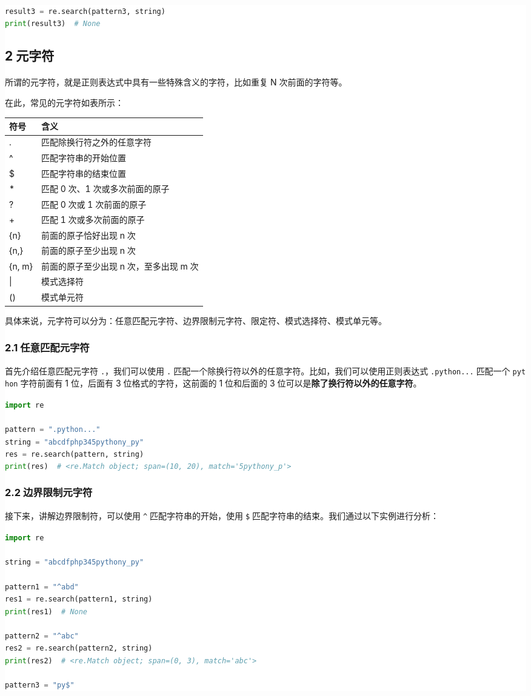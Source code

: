 ```py
result3 = re.search(pattern3, string)
print(result3)  # None
```

## 2 元字符

所谓的元字符，就是正则表达式中具有一些特殊含义的字符，比如重复 N 次前面的字符等。

在此，常见的元字符如表所示：

| 符号 | 含义 |
| :-- | :-- |
| . | 匹配除换行符之外的任意字符 |
| ^ | 匹配字符串的开始位置 |
| $ | 匹配字符串的结束位置 |
| * | 匹配 0 次、1 次或多次前面的原子 |
| ? | 匹配 0 次或 1 次前面的原子 |
| + | 匹配 1 次或多次前面的原子 |
| {n} | 前面的原子恰好出现 n 次 |
| {n,} | 前面的原子至少出现 n 次 |
| {n, m} | 前面的原子至少出现 n 次，至多出现 m 次 |
| \| | 模式选择符 |
| () | 模式单元符 |

具体来说，元字符可以分为：任意匹配元字符、边界限制元字符、限定符、模式选择符、模式单元等。

### 2.1 任意匹配元字符

首先介绍任意匹配元字符 `.`，我们可以使用 `.` 匹配一个除换行符以外的任意字符。比如，我们可以使用正则表达式 `.python...` 匹配一个 `python` 字符前面有 1 位，后面有 3 位格式的字符，这前面的 1 位和后面的 3 位可以是**除了换行符以外的任意字符**。

```py
import re

pattern = ".python..."
string = "abcdfphp345pythony_py"
res = re.search(pattern, string)
print(res)  # <re.Match object; span=(10, 20), match='5pythony_p'>
```

### 2.2 边界限制元字符

接下来，讲解边界限制符，可以使用 `^` 匹配字符串的开始，使用 `$` 匹配字符串的结束。我们通过以下实例进行分析：

```py
import re

string = "abcdfphp345pythony_py"

pattern1 = "^abd"
res1 = re.search(pattern1, string)
print(res1)  # None

pattern2 = "^abc"
res2 = re.search(pattern2, string)
print(res2)  # <re.Match object; span=(0, 3), match='abc'>

pattern3 = "py$"
```